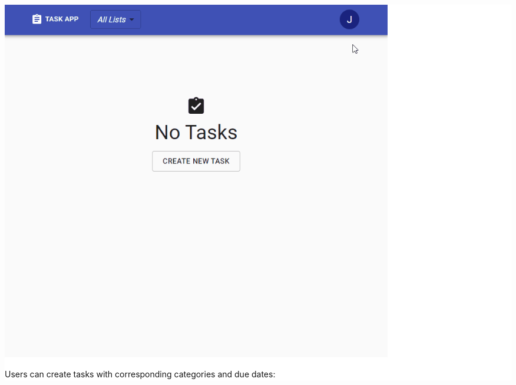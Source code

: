 <img src="/assets/images/task-app/user-management.gif" alt="user management preview" width=650 />
</p>

Users can create tasks with corresponding categories and due dates:

<p align="center">